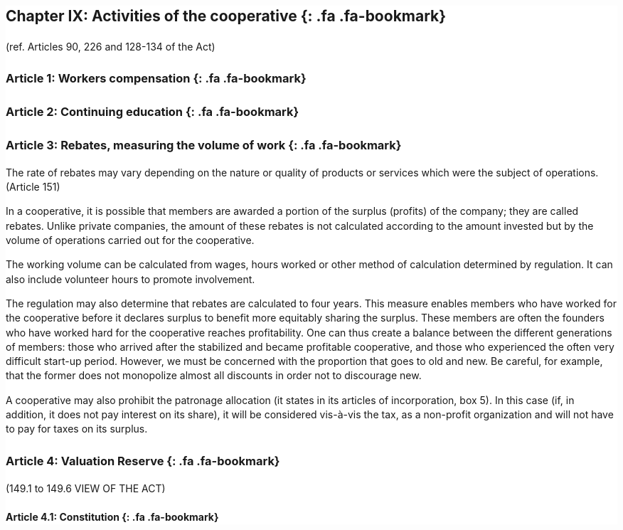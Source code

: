 
Chapter IX:  Activities of the cooperative [](../by-law1.md#chapter-ix-activities-of-the-cooperative){: .fa .fa-bookmark}
------------------------------------------

(ref. Articles 90, 226 and 128-134 of the Act)

### Article 1: Workers compensation [](../by-law1.md#article-1-workers-compensation){: .fa .fa-bookmark}

### Article 2: Continuing education [](../by-law1.md#article-2-continuing-education){: .fa .fa-bookmark}

### Article 3: Rebates, measuring the volume of work [](../by-law1.md#article-3-rebates-measuring-the-volume-of-work){: .fa .fa-bookmark}

The rate of rebates may vary depending on the nature or quality of products or
services which were the subject of operations. (Article 151)

In a cooperative, it is possible that members are awarded a portion of the
surplus (profits) of the company; they are called rebates. Unlike private
companies, the amount of these rebates is not calculated according to the
amount invested but by the volume of operations carried out for the
cooperative.

The working volume can be calculated from wages, hours worked or other method
of calculation determined by regulation. It can also include volunteer hours to
promote involvement.

The regulation may also determine that rebates are calculated to four years.
This measure enables members who have worked for the cooperative before it
declares surplus to benefit more equitably sharing the surplus. These members
are often the founders who have worked hard for the cooperative reaches
profitability. One can thus create a balance between the different generations
of members: those who arrived after the stabilized and became profitable
cooperative, and those who experienced the often very difficult start-up
period. However, we must be concerned with the proportion that goes to old and
new. Be careful, for example, that the former does not monopolize almost all
discounts in order not to discourage new.

A cooperative may also prohibit the patronage allocation (it states in its
articles of incorporation, box 5). In this case (if, in addition, it does not
pay interest on its share), it will be considered vis-à-vis the tax, as a
non-profit organization and will not have to pay for taxes on its surplus.

### Article 4: Valuation Reserve [](../by-law1.md#article-4-valuation-reserve){: .fa .fa-bookmark}

(149.1 to 149.6 VIEW OF THE ACT)

#### Article 4.1: Constitution [](../by-law1.md#article-41-constitution){: .fa .fa-bookmark}
